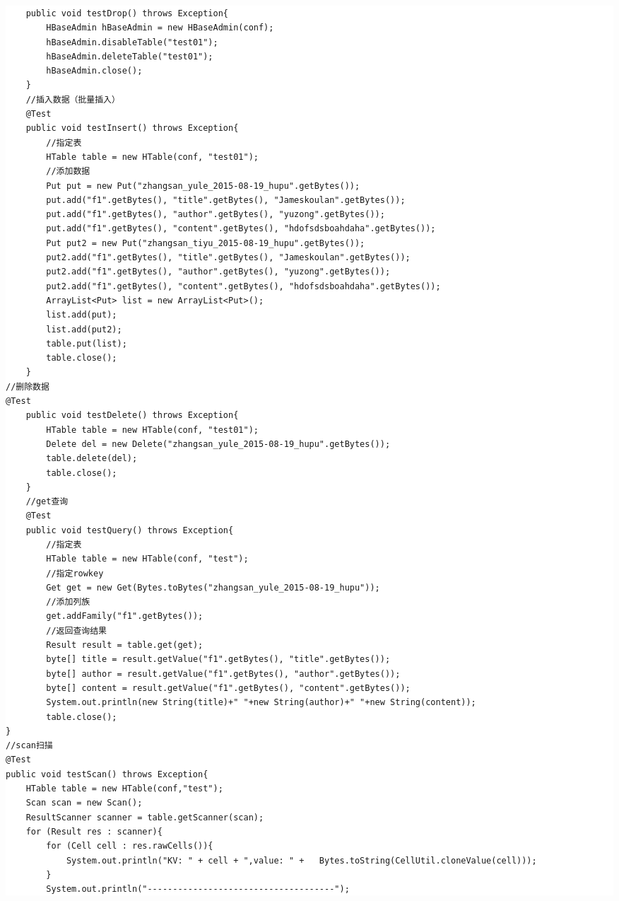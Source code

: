 ```
    public void testDrop() throws Exception{  
        HBaseAdmin hBaseAdmin = new HBaseAdmin(conf);  
        hBaseAdmin.disableTable("test01");  
        hBaseAdmin.deleteTable("test01");  
        hBaseAdmin.close();  
    }  
    //插入数据（批量插入）  
    @Test  
    public void testInsert() throws Exception{  
        //指定表  
        HTable table = new HTable(conf, "test01");  
        //添加数据  
        Put put = new Put("zhangsan_yule_2015-08-19_hupu".getBytes());  
        put.add("f1".getBytes(), "title".getBytes(), "Jameskoulan".getBytes());  
        put.add("f1".getBytes(), "author".getBytes(), "yuzong".getBytes());  
        put.add("f1".getBytes(), "content".getBytes(), "hdofsdsboahdaha".getBytes());  
        Put put2 = new Put("zhangsan_tiyu_2015-08-19_hupu".getBytes());  
        put2.add("f1".getBytes(), "title".getBytes(), "Jameskoulan".getBytes());  
        put2.add("f1".getBytes(), "author".getBytes(), "yuzong".getBytes());  
        put2.add("f1".getBytes(), "content".getBytes(), "hdofsdsboahdaha".getBytes());  
        ArrayList<Put> list = new ArrayList<Put>();  
        list.add(put);  
        list.add(put2);  
        table.put(list);  
        table.close();  
    }  
//删除数据  
@Test  
    public void testDelete() throws Exception{  
        HTable table = new HTable(conf, "test01");  
        Delete del = new Delete("zhangsan_yule_2015-08-19_hupu".getBytes());  
        table.delete(del);  
        table.close();  
    }  
    //get查询  
    @Test  
    public void testQuery() throws Exception{  
        //指定表  
        HTable table = new HTable(conf, "test");  
        //指定rowkey  
        Get get = new Get(Bytes.toBytes("zhangsan_yule_2015-08-19_hupu"));  
        //添加列族  
        get.addFamily("f1".getBytes());  
        //返回查询结果  
        Result result = table.get(get);  
        byte[] title = result.getValue("f1".getBytes(), "title".getBytes());  
        byte[] author = result.getValue("f1".getBytes(), "author".getBytes());  
        byte[] content = result.getValue("f1".getBytes(), "content".getBytes());  
        System.out.println(new String(title)+" "+new String(author)+" "+new String(content));  
        table.close();  
}  
//scan扫描  
@Test  
public void testScan() throws Exception{  
    HTable table = new HTable(conf,"test");  
    Scan scan = new Scan();  
    ResultScanner scanner = table.getScanner(scan);  
    for (Result res : scanner){  
        for (Cell cell : res.rawCells()){  
            System.out.println("KV: " + cell + ",value: " +   Bytes.toString(CellUtil.cloneValue(cell)));  
        }  
        System.out.println("-------------------------------------");  
```